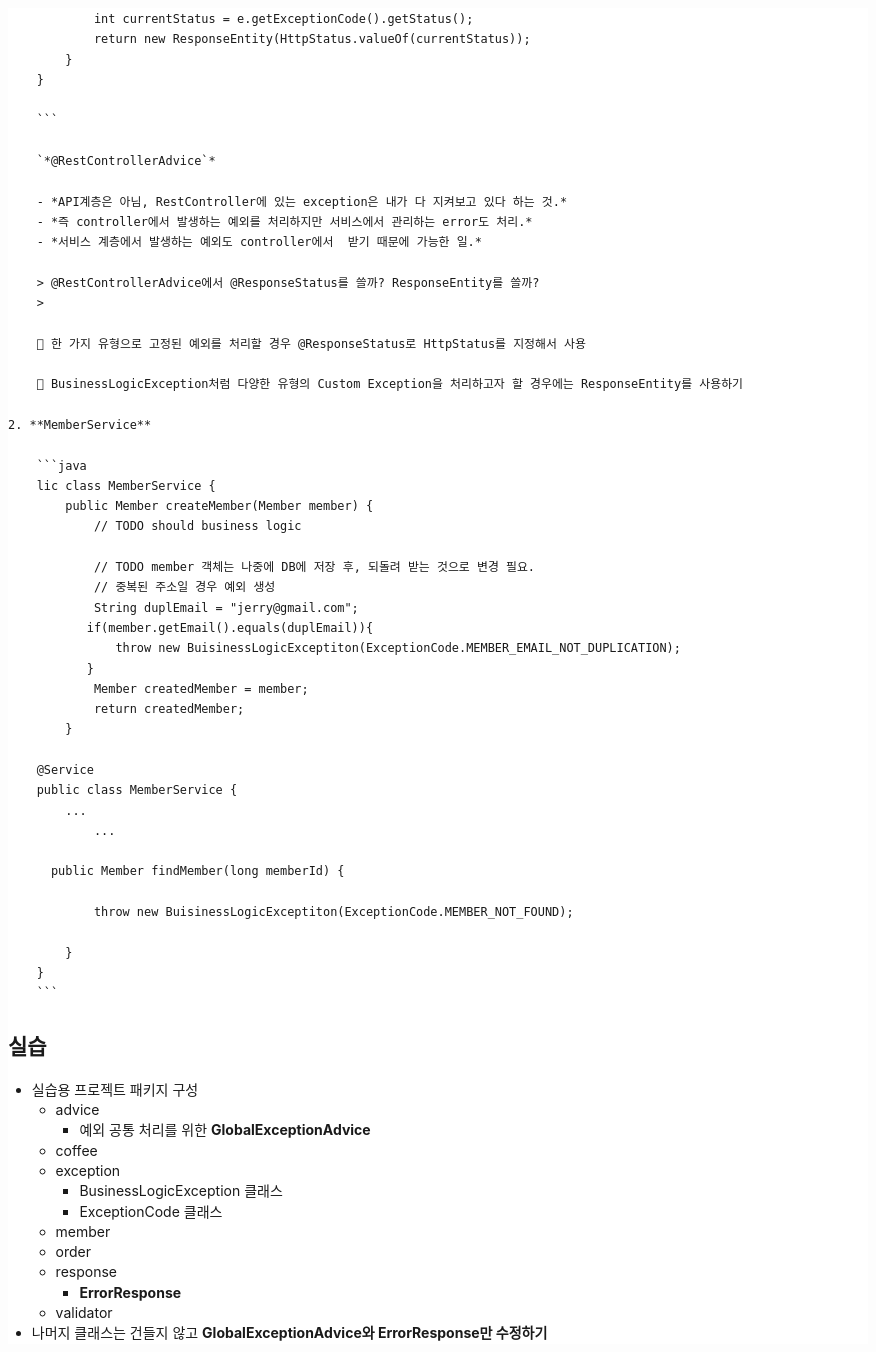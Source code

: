                 int currentStatus = e.getExceptionCode().getStatus();
                return new ResponseEntity(HttpStatus.valueOf(currentStatus));
            }
        }
        
        ```
        
        `*@RestControllerAdvice`* 
        
        - *API계층은 아님, RestController에 있는 exception은 내가 다 지켜보고 있다 하는 것.*
        - *즉 controller에서 발생하는 예외를 처리하지만 서비스에서 관리하는 error도 처리.*
        - *서비스 계층에서 발생하는 예외도 controller에서  받기 때문에 가능한 일.*
        
        > @RestControllerAdvice에서 @ResponseStatus를 쓸까? ResponseEntity를 쓸까?
        > 
        
        🔎 한 가지 유형으로 고정된 예외를 처리할 경우 @ResponseStatus로 HttpStatus를 지정해서 사용
        
        🔎 BusinessLogicException처럼 다양한 유형의 Custom Exception을 처리하고자 할 경우에는 ResponseEntity를 사용하기
        
    2. **MemberService**
        
        ```java
        lic class MemberService {
            public Member createMember(Member member) {
                // TODO should business logic
        
                // TODO member 객체는 나중에 DB에 저장 후, 되돌려 받는 것으로 변경 필요.
                // 중복된 주소일 경우 예외 생성
                String duplEmail = "jerry@gmail.com";
               if(member.getEmail().equals(duplEmail)){
                   throw new BuisinessLogicExceptiton(ExceptionCode.MEMBER_EMAIL_NOT_DUPLICATION);
               }
                Member createdMember = member;
                return createdMember;
            }
        
        @Service
        public class MemberService {
            ...
        		...
        
          public Member findMember(long memberId) {
        
                throw new BuisinessLogicExceptiton(ExceptionCode.MEMBER_NOT_FOUND);
        
            }
        }
        ```
        

## 실습

- 실습용 프로젝트 패키지 구성
    - advice
        - 예외 공통 처리를 위한 **GlobalExceptionAdvice**
    - coffee
    - exception
        - BusinessLogicException 클래스
        - ExceptionCode 클래스
    - member
    - order
    - response
        - **ErrorResponse**
    - validator
- 나머지 클래스는 건들지 않고 **GlobalExceptionAdvice와 ErrorResponse만 수정하기**
